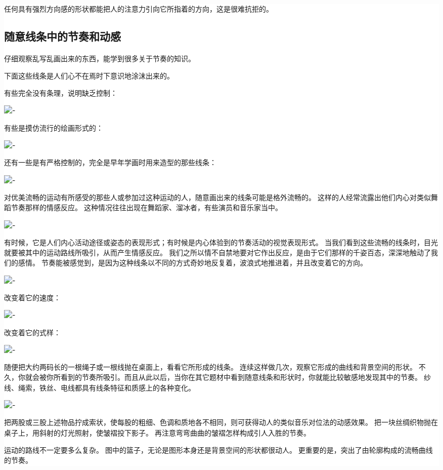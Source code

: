任何具有强烈方向感的形状都能把人的注意力引向它所指着的方向，这是很难抗拒的。

## 随意线条中的节奏和动感

仔细观察乱写乱画出来的东西，能学到很多关于节奏的知识。

下面这些线条是人们心不在焉时下意识地涂沫出来的。

有些完全没有条理，说明缺乏控制：

![-](https://raw.githubusercontent.com/ChaoSBYNN/image-hosting/main/photography/2024-08-30/20240830124549.png)

有些是摸仿流行的绘画形式的：

![-](https://raw.githubusercontent.com/ChaoSBYNN/image-hosting/main/photography/2024-08-30/20240830124558.png)

还有一些是有严格控制的，完全是早年学画时用来造型的那些线条：

![-](https://raw.githubusercontent.com/ChaoSBYNN/image-hosting/main/photography/2024-08-30/20240830124606.png)

对优美流畅的运动有所感受的那些人或参加过这种运动的人，随意画出来的线条可能是格外流畅的。
这样的人经常流露出他们内心对类似舞蹈节奏那样的情感反应。
这种情况往往出现在舞蹈家、溜冰者，有些演员和音乐家当中。

![-](https://raw.githubusercontent.com/ChaoSBYNN/image-hosting/main/photography/2024-08-30/20240830124615.png)

有时候，它是人们内心活动途径或姿态的表现形式；有时候是内心体验到的节奏活动的视觉表现形式。
当我们看到这些流畅的线条时，目光就要被其中的运动路线所吸引，从而产生情感反应。
我们之所以情不自禁地要对它作出反应，是由于它们那样的千姿百态，深深地触动了我们的感情。
节奏能被感觉到，是因为这种线条以不同的方式奇妙地反复着，波浪式地推进着，并且改变着它的方向。

![-](https://raw.githubusercontent.com/ChaoSBYNN/image-hosting/main/photography/2024-08-30/20240830124625.png)

改变着它的速度：

![-](https://raw.githubusercontent.com/ChaoSBYNN/image-hosting/main/photography/2024-08-30/20240830124632.png)

改变着它的式样：

![-](https://raw.githubusercontent.com/ChaoSBYNN/image-hosting/main/photography/2024-08-30/20240830124640.png)

随便把大约两码长的一根绳子或一根线抛在桌面上，看看它所形成的线条。
连续这样做几次，观察它形成的曲线和背景空间的形状。
不久，你就会被你所看到的节奏所吸引。而且从此以后，当你在其它题材中看到随意线条和形状时，你就能比较敏感地发现其中的节奏。
纱线、绳索，铁丝、电线都具有线条特征和质感上的各种变化。

![-](https://raw.githubusercontent.com/ChaoSBYNN/image-hosting/main/photography/2024-08-30/20240830124652.png)

把两股或三股上述物品拧成索状，使每股的粗细、色调和质地各不相同，则可获得动人的类似音乐对位法的动感效果。
把一块丝绸织物抛在桌子上，用斜射的灯光照射，使皱褶投下影子。
再注意弯弯曲曲的皱褶怎样构成引人入胜的节奏。

运动的路线不一定要多么复杂。
图中的篮子，无论是图形本身还是背景空间的形状都很动人。
更重要的是，突出了由轮廓构成的流畅曲线的节奏。
